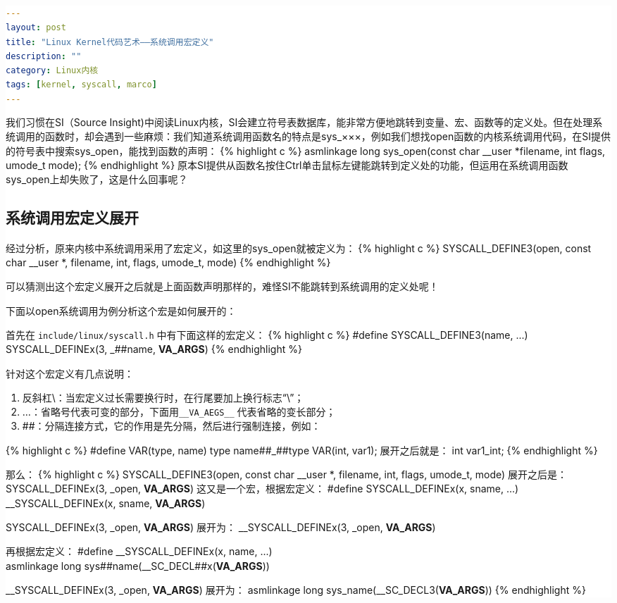 ```yaml
---
layout: post
title: "Linux Kernel代码艺术——系统调用宏定义"
description: ""
category: Linux内核
tags: [kernel, syscall, marco]
---
```



我们习惯在SI（Source Insight)中阅读Linux内核，SI会建立符号表数据库，能非常方便地跳转到变量、宏、函数等的定义处。但在处理系统调用的函数时，却会遇到一些麻烦：我们知道系统调用函数名的特点是sys_×××，例如我们想找open函数的内核系统调用代码，在SI提供的符号表中搜索sys_open，能找到函数的声明：
{% highlight c %}
asmlinkage long sys_open(const char __user *filename, int flags, umode_t mode);
{% endhighlight %}
原本SI提供从函数名按住Ctrl单击鼠标左键能跳转到定义处的功能，但运用在系统调用函数sys_open上却失败了，这是什么回事呢？


## 系统调用宏定义展开
经过分析，原来内核中系统调用采用了宏定义，如这里的sys_open就被定义为：
{% highlight c %}
SYSCALL_DEFINE3(open, const char __user *, filename, int, flags, umode_t, mode)
{% endhighlight %}

可以猜测出这个宏定义展开之后就是上面函数声明那样的，难怪SI不能跳转到系统调用的定义处呢！

下面以open系统调用为例分析这个宏是如何展开的：

首先在 `include/linux/syscall.h` 中有下面这样的宏定义：
{% highlight c %}
#define SYSCALL_DEFINE3(name, ...) 				\
	SYSCALL_DEFINEx(3, _##name, __VA_ARGS__)
{% endhighlight %}

针对这个宏定义有几点说明：

1. 反斜杠\\：当宏定义过长需要换行时，在行尾要加上换行标志“\”；
2. …：省略号代表可变的部分，下面用`__VA_AEGS__` 代表省略的变长部分；
3. \#\#：分隔连接方式，它的作用是先分隔，然后进行强制连接，例如：

{% highlight c %}
#define VAR(type, name) type name##_##type
VAR(int, var1);
展开之后就是：
int var1_int;
{% endhighlight %}

那么：
{% highlight c %}
SYSCALL_DEFINE3(open, const char __user *, filename, int, flags, umode_t, mode)
展开之后是：
SYSCALL_DEFINEx(3, _open, __VA_ARGS__)
这又是一个宏，根据宏定义：
#define SYSCALL_DEFINEx(x, sname, ...)				\
	__SYSCALL_DEFINEx(x, sname, __VA_ARGS__)

SYSCALL_DEFINEx(3, _open, __VA_ARGS__)
展开为：
__SYSCALL_DEFINEx(3, _open, __VA_ARGS__)

再根据宏定义：
#define __SYSCALL_DEFINEx(x, name, ...)					\
	asmlinkage long sys##name(__SC_DECL##x(__VA_ARGS__))

__SYSCALL_DEFINEx(3, _open, __VA_ARGS__)
展开为：
asmlinkage long sys_name(__SC_DECL3(__VA_ARGS__))
{% endhighlight %}